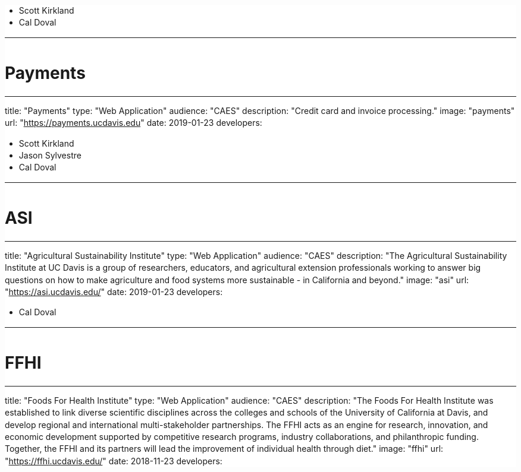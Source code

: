 - Scott Kirkland
- Cal Doval

---

# Payments

---

title: "Payments"
type: "Web Application"
audience: "CAES"
description: "Credit card and invoice processing."
image: "payments"
url: "https://payments.ucdavis.edu"
date: 2019-01-23
developers:

- Scott Kirkland
- Jason Sylvestre
- Cal Doval

---

# ASI

---

title: "Agricultural Sustainability Institute"
type: "Web Application"
audience: "CAES"
description: "The Agricultural Sustainability Institute at UC Davis is a group of researchers, educators, and agricultural extension professionals working to answer big questions on how to make agriculture and food systems more sustainable - in California and beyond."
image: "asi"
url: "https://asi.ucdavis.edu/"
date: 2019-01-23
developers:

- Cal Doval

---

# FFHI

---

title: "Foods For Health Institute"
type: "Web Application"
audience: "CAES"
description: "The Foods For Health Institute was established to link diverse scientific disciplines across the colleges and schools of the University of California at Davis, and develop regional and international multi-stakeholder partnerships.
The FFHI acts as an engine for research, innovation, and economic development supported by competitive research programs, industry collaborations, and philanthropic funding. Together, the FFHI and its partners will lead the improvement of individual health through diet."
image: "ffhi"
url: "https://ffhi.ucdavis.edu/"
date: 2018-11-23
developers:

